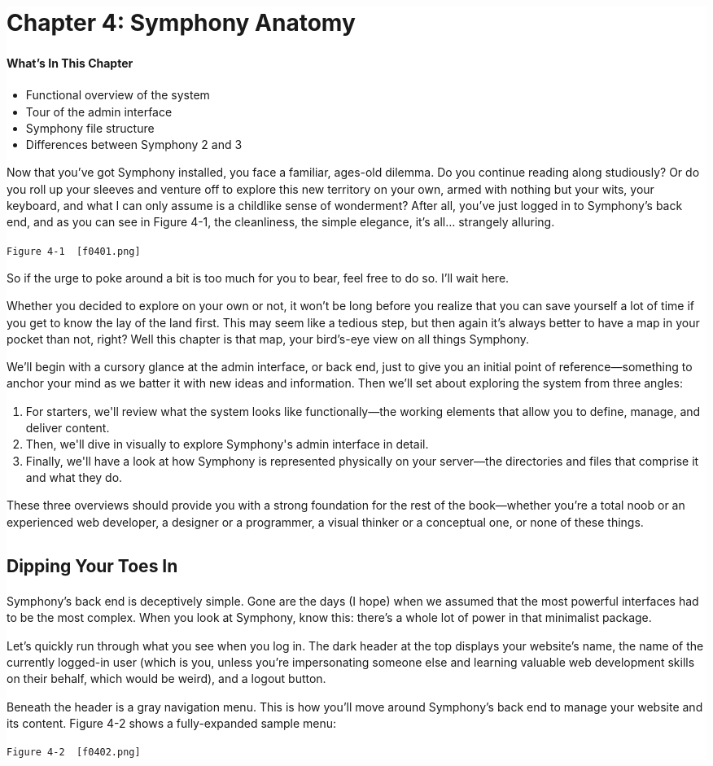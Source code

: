 # Chapter 4: Symphony Anatomy

#### What’s In This Chapter

- Functional overview of the system
- Tour of the admin interface
- Symphony file structure
- Differences between Symphony 2 and 3

Now that you’ve got Symphony installed, you face a familiar, ages-old dilemma. Do you continue reading along studiously? Or do you roll up your sleeves and venture off to explore this new territory on your own, armed with nothing but your wits, your keyboard, and what I can only assume is a childlike sense of wonderment? After all, you’ve just logged in to Symphony’s back end, and as you can see in Figure 4-1, the cleanliness, the simple elegance, it’s all… strangely alluring.

    Figure 4-1	[f0401.png]

So if the urge to poke around a bit is too much for you to bear, feel free to do so. I’ll wait here.

Whether you decided to explore on your own or not, it won’t be long before you realize that you can save yourself a lot of time if you get to know the lay of the land first. This may seem like a tedious step, but then again it’s always better to have a map in your pocket than not, right? Well this chapter is that map, your bird’s-eye view on all things Symphony.

We’ll begin with a cursory glance at the admin interface, or back end, just to give you an initial point of reference—something to anchor your mind as we batter it with new ideas and information. Then we’ll set about exploring the system from three angles:

1.	For starters, we'll review what the system looks like functionally—the working elements that allow you to define, manage, and deliver content.
2.	Then, we'll dive in visually to explore Symphony's admin interface in detail.
3.	Finally, we'll have a look at how Symphony is represented physically on your server—the directories and files that comprise it and what they do.

These three overviews should provide you with a strong foundation for the rest of the book—whether you’re a total noob or an experienced web developer, a designer or a programmer, a visual thinker or a conceptual one, or none of these things.

## Dipping Your Toes In

Symphony’s back end is deceptively simple. Gone are the days (I hope) when we assumed that the most powerful interfaces had to be the most complex. When you look at Symphony, know this: there’s a whole lot of power in that minimalist package.

Let’s quickly run through what you see when you log in. The dark header at the top displays your website’s name, the name of the currently logged-in user (which is you, unless you’re impersonating someone else and learning valuable web development skills on their behalf, which would be weird), and a logout button.

Beneath the header is a gray navigation menu. This is how you’ll move around Symphony’s back end to manage your website and its content. Figure 4-2 shows a fully-expanded sample menu:

    Figure 4-2	[f0402.png]


[^1]: Microformats are a set of simple, open formats that allow you to embed meaningful data in markup that otherwise couldn’t convey it (like HTML). See http://microformats.org/.